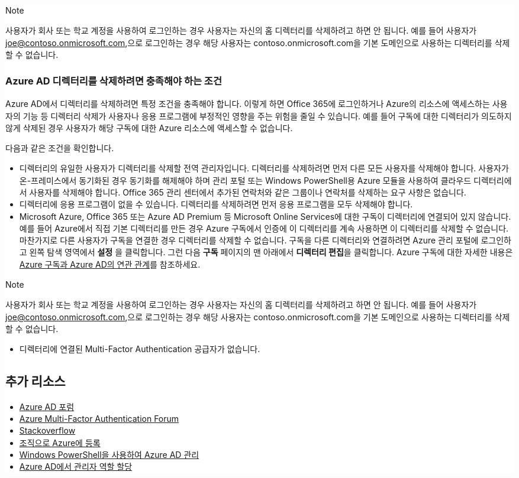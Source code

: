 > [!NOTE]
> 사용자가 회사 또는 학교 계정을 사용하여 로그인하는 경우 사용자는 자신의 홈 디렉터리를 삭제하려고 하면 안 됩니다. 예를 들어 사용자가 joe@contoso.onmicrosoft.com,으로 로그인하는 경우 해당 사용자는 contoso.onmicrosoft.com을 기본 도메인으로 사용하는 디렉터리를 삭제할 수 없습니다.
> 
> 

### <a name="conditions-that-must-be-met-to-delete-an-azure-ad-directory"></a>Azure AD 디렉터리를 삭제하려면 충족해야 하는 조건
Azure AD에서 디렉터리를 삭제하려면 특정 조건을 충족해야 합니다. 이렇게 하면 Office 365에 로그인하거나 Azure의 리소스에 액세스하는 사용자의 기능 등 디렉터리 삭제가 사용자나 응용 프로그램에 부정적인 영향을 주는 위험을 줄일 수 있습니다. 예를 들어 구독에 대한 디렉터리가 의도하지 않게 삭제된 경우 사용자가 해당 구독에 대한 Azure 리소스에 액세스할 수 없습니다.

다음과 같은 조건을 확인합니다.

* 디렉터리의 유일한 사용자가 디렉터리를 삭제할 전역 관리자입니다. 디렉터리를 삭제하려면 먼저 다른 모든 사용자를 삭제해야 합니다. 사용자가 온-프레미스에서 동기화된 경우 동기화를 해제해야 하며 관리 포털 또는 Windows PowerShell용 Azure 모듈을 사용하여 클라우드 디렉터리에서 사용자를 삭제해야 합니다. Office 365 관리 센터에서 추가된 연락처와 같은 그룹이나 연락처를 삭제하는 요구 사항은 없습니다.
* 디렉터리에 응용 프로그램이 없을 수 있습니다. 디렉터리를 삭제하려면 먼저 응용 프로그램을 모두 삭제해야 합니다.
* Microsoft Azure, Office 365 또는 Azure AD Premium 등 Microsoft Online Services에 대한 구독이 디렉터리에 연결되어 있지 않습니다. 예를 들어 Azure에서 직접 기본 디렉터리를 만든 경우 Azure 구독에서 인증에 이 디렉터리를 계속 사용하면 이 디렉터리를 삭제할 수 없습니다. 마찬가지로 다른 사용자가 구독을 연결한 경우 디렉터리를 삭제할 수 없습니다. 구독을 다른 디렉터리와 연결하려면 Azure 관리 포털에 로그인하고 왼쪽 탐색 영역에서 **설정** 을 클릭합니다. 그런 다음 **구독** 페이지의 맨 아래에서 **디렉터리 편집**을 클릭합니다. Azure 구독에 대한 자세한 내용은 [Azure 구독과 Azure AD의 연관 관계](active-directory-how-subscriptions-associated-directory.md)를 참조하세요.

> [!NOTE]
> 사용자가 회사 또는 학교 계정을 사용하여 로그인하는 경우 사용자는 자신의 홈 디렉터리를 삭제하려고 하면 안 됩니다. 예를 들어 사용자가 joe@contoso.onmicrosoft.com,으로 로그인하는 경우 해당 사용자는 contoso.onmicrosoft.com을 기본 도메인으로 사용하는 디렉터리를 삭제할 수 없습니다.
> 
> 

* 디렉터리에 연결된 Multi-Factor Authentication 공급자가 없습니다.

## <a name="additional-resources"></a>추가 리소스
* [Azure AD 포럼](https://social.msdn.microsoft.com/Forums/home?forum=WindowsAzureAD)
* [Azure Multi-Factor Authentication Forum](https://social.msdn.microsoft.com/Forums/home?forum=windowsazureactiveauthentication)
* [Stackoverflow](http://stackoverflow.com/questions/tagged/azure)
* [조직으로 Azure에 등록](sign-up-organization.md)
* [Windows PowerShell을 사용하여 Azure AD 관리](https://msdn.microsoft.com/library/azure/jj151815.aspx)
* [Azure AD에서 관리자 역할 할당](active-directory-assign-admin-roles.md)


[1]: ./media/active-directory-administer/aad_portals.png
[2]: ./media/active-directory-administer/azure_tenants.png

